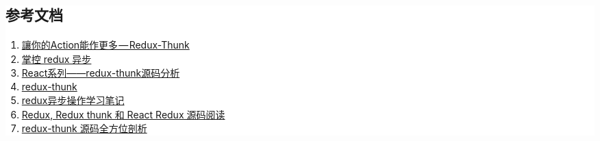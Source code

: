 ## 参考文档
1. [讓你的Action能作更多 — Redux-Thunk](https://medium.com/frochu/%E9%80%81%E8%AE%93%E4%BD%A0%E7%9A%84action%E8%83%BD%E4%BD%9C%E6%9B%B4%E5%A4%9A-redux-thunk-c07bc5488e48)
2. [掌控 redux 异步](https://zhuanlan.zhihu.com/p/21398212)
3. [React系列——redux-thunk源码分析](https://segmentfault.com/a/1190000010154828)
4. [redux-thunk](https://github.com/reduxjs/redux-thunk/blob/master/src/index.js)
5. [redux异步操作学习笔记](https://www.cnblogs.com/xianyulaodi/p/5621959.html#_label0)
6. [Redux, Redux thunk 和 React Redux 源码阅读](https://www.lingchenxuan.com/2017/07/04/Redux,-Redux-thunk-%E5%92%8C-React-Redux-%E6%BA%90%E7%A0%81%E9%98%85%E8%AF%BB/)
7. [redux-thunk 源码全方位剖析](https://sosout.github.io/2018/09/09/redux-thunk-source-analysis.html)